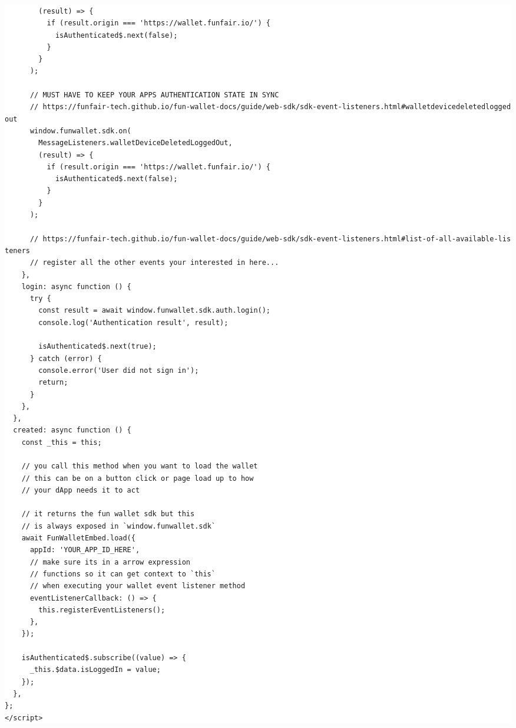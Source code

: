 ```vue
        (result) => {
          if (result.origin === 'https://wallet.funfair.io/') {
            isAuthenticated$.next(false);
          }
        }
      );

      // MUST HAVE TO KEEP YOUR APPS AUTHENTICATION STATE IN SYNC
      // https://funfair-tech.github.io/fun-wallet-docs/guide/web-sdk/sdk-event-listeners.html#walletdevicedeletedloggedout
      window.funwallet.sdk.on(
        MessageListeners.walletDeviceDeletedLoggedOut,
        (result) => {
          if (result.origin === 'https://wallet.funfair.io/') {
            isAuthenticated$.next(false);
          }
        }
      );

      // https://funfair-tech.github.io/fun-wallet-docs/guide/web-sdk/sdk-event-listeners.html#list-of-all-available-listeners
      // register all the other events your interested in here...
    },
    login: async function () {
      try {
        const result = await window.funwallet.sdk.auth.login();
        console.log('Authentication result', result);

        isAuthenticated$.next(true);
      } catch (error) {
        console.error('User did not sign in');
        return;
      }
    },
  },
  created: async function () {
    const _this = this;

    // you call this method when you want to load the wallet
    // this can be on a button click or page load up to how
    // your dApp needs it to act

    // it returns the fun wallet sdk but this
    // is always exposed in `window.funwallet.sdk`
    await FunWalletEmbed.load({
      appId: 'YOUR_APP_ID_HERE',
      // make sure its in a arrow expression
      // functions so it can get context to `this`
      // when executing your wallet event listener method
      eventListenerCallback: () => {
        this.registerEventListeners();
      },
    });

    isAuthenticated$.subscribe((value) => {
      _this.$data.isLoggedIn = value;
    });
  },
};
</script>
```
